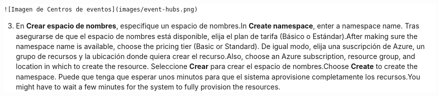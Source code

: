     ![Imagen de Centros de eventos](images/event-hubs.png)

3. <span data-ttu-id="2c7d0-143">En **Crear espacio de nombres**, especifique un espacio de nombres.</span><span class="sxs-lookup"><span data-stu-id="2c7d0-143">In **Create namespace**, enter a namespace name.</span></span> <span data-ttu-id="2c7d0-144">Tras asegurarse de que el espacio de nombres está disponible, elija el plan de tarifa (Básico o Estándar).</span><span class="sxs-lookup"><span data-stu-id="2c7d0-144">After making sure the namespace name is available, choose the pricing tier (Basic or Standard).</span></span> <span data-ttu-id="2c7d0-145">De igual modo, elija una suscripción de Azure, un grupo de recursos y la ubicación donde quiera crear el recurso.</span><span class="sxs-lookup"><span data-stu-id="2c7d0-145">Also, choose an Azure subscription, resource group, and location in which to create the resource.</span></span> <span data-ttu-id="2c7d0-146">Seleccione **Crear** para crear el espacio de nombres.</span><span class="sxs-lookup"><span data-stu-id="2c7d0-146">Choose **Create** to create the namespace.</span></span> <span data-ttu-id="2c7d0-147">Puede que tenga que esperar unos minutos para que el sistema aprovisione completamente los recursos.</span><span class="sxs-lookup"><span data-stu-id="2c7d0-147">You might have to wait a few minutes for the system to fully provision the resources.</span></span>
